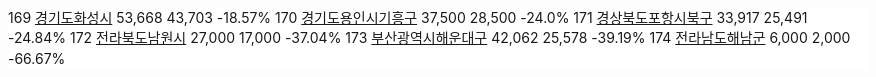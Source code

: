   <tr class="item">
    <td>169</td>
    <td><a href="/apt/경기도화성시">경기도화성시</a></td>
    <td>53,668</td>
    <td>43,703</td>
    <td>-18.57%</td>
  </tr>

  <tr class="item">
    <td>170</td>
    <td><a href="/apt/경기도용인시기흥구">경기도용인시기흥구</a></td>
    <td>37,500</td>
    <td>28,500</td>
    <td>-24.0%</td>
  </tr>

  <tr class="item">
    <td>171</td>
    <td><a href="/apt/경상북도포항시북구">경상북도포항시북구</a></td>
    <td>33,917</td>
    <td>25,491</td>
    <td>-24.84%</td>
  </tr>

  <tr class="item">
    <td>172</td>
    <td><a href="/apt/전라북도남원시">전라북도남원시</a></td>
    <td>27,000</td>
    <td>17,000</td>
    <td>-37.04%</td>
  </tr>

  <tr class="item">
    <td>173</td>
    <td><a href="/apt/부산광역시해운대구">부산광역시해운대구</a></td>
    <td>42,062</td>
    <td>25,578</td>
    <td>-39.19%</td>
  </tr>

  <tr class="item">
    <td>174</td>
    <td><a href="/apt/전라남도해남군">전라남도해남군</a></td>
    <td>6,000</td>
    <td>2,000</td>
    <td>-66.67%</td>
  </tr>

  <tr>
      <script async src="https://pagead2.googlesyndication.com/pagead/js/adsbygoogle.js?client=ca-pub-3485438051770037"
          crossorigin="anonymous"></script>
      <ins class="adsbygoogle"
          style="display:block"
          data-ad-format="fluid"
          data-ad-layout-key="-fb+5w+4e-db+86"
          data-ad-client="ca-pub-3485438051770037"
          data-ad-slot="1827090281"></ins>
      <script>
          (adsbygoogle = window.adsbygoogle || []).push({});
      </script>
  </tr>

</table>
